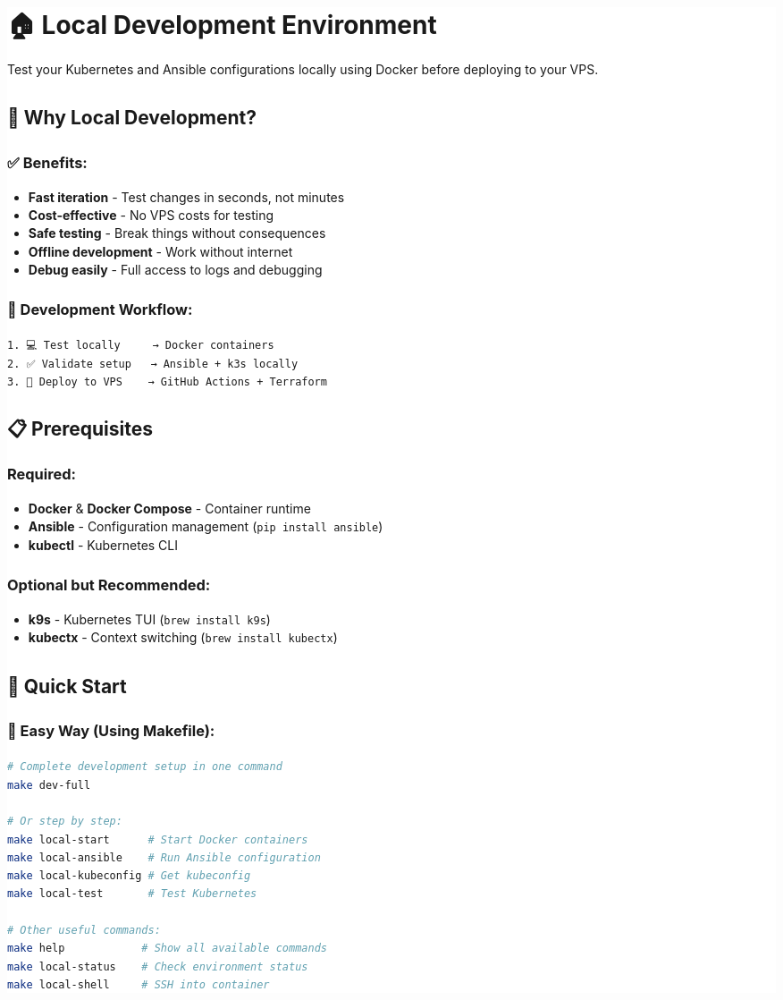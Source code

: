 # 🏠 Local Development Environment

Test your Kubernetes and Ansible configurations locally using Docker before deploying to your VPS.

## 🎯 Why Local Development?

### **✅ Benefits:**

- **Fast iteration** - Test changes in seconds, not minutes
- **Cost-effective** - No VPS costs for testing
- **Safe testing** - Break things without consequences
- **Offline development** - Work without internet
- **Debug easily** - Full access to logs and debugging

### **🔄 Development Workflow:**

```
1. 💻 Test locally     → Docker containers
2. ✅ Validate setup   → Ansible + k3s locally
3. 🚀 Deploy to VPS    → GitHub Actions + Terraform
```

## 📋 Prerequisites

### **Required:**

- **Docker** & **Docker Compose** - Container runtime
- **Ansible** - Configuration management (`pip install ansible`)
- **kubectl** - Kubernetes CLI

### **Optional but Recommended:**

- **k9s** - Kubernetes TUI (`brew install k9s`)
- **kubectx** - Context switching (`brew install kubectx`)

## 🚀 Quick Start

### **🎯 Easy Way (Using Makefile):**

```bash
# Complete development setup in one command
make dev-full

# Or step by step:
make local-start      # Start Docker containers
make local-ansible    # Run Ansible configuration  
make local-kubeconfig # Get kubeconfig
make local-test       # Test Kubernetes

# Other useful commands:
make help            # Show all available commands
make local-status    # Check environment status
make local-shell     # SSH into container
```
